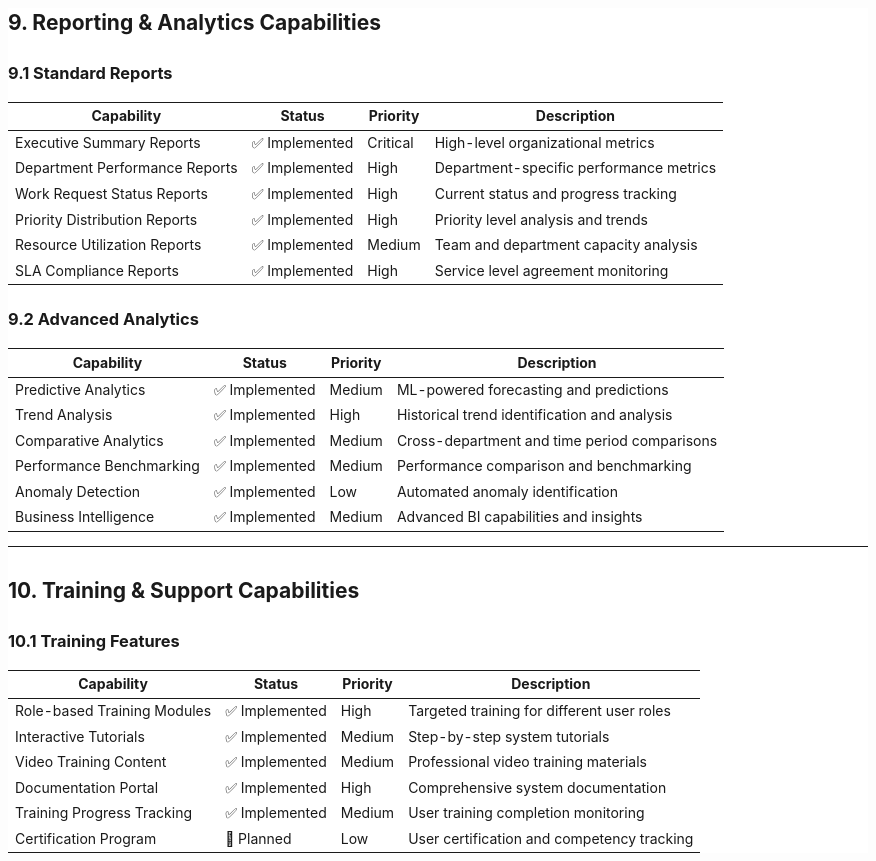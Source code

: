 
## 9. Reporting & Analytics Capabilities

### 9.1 Standard Reports
| Capability | Status | Priority | Description |
|------------|--------|----------|-------------|
| Executive Summary Reports | ✅ Implemented | Critical | High-level organizational metrics |
| Department Performance Reports | ✅ Implemented | High | Department-specific performance metrics |
| Work Request Status Reports | ✅ Implemented | High | Current status and progress tracking |
| Priority Distribution Reports | ✅ Implemented | High | Priority level analysis and trends |
| Resource Utilization Reports | ✅ Implemented | Medium | Team and department capacity analysis |
| SLA Compliance Reports | ✅ Implemented | High | Service level agreement monitoring |

### 9.2 Advanced Analytics
| Capability | Status | Priority | Description |
|------------|--------|----------|-------------|
| Predictive Analytics | ✅ Implemented | Medium | ML-powered forecasting and predictions |
| Trend Analysis | ✅ Implemented | High | Historical trend identification and analysis |
| Comparative Analytics | ✅ Implemented | Medium | Cross-department and time period comparisons |
| Performance Benchmarking | ✅ Implemented | Medium | Performance comparison and benchmarking |
| Anomaly Detection | ✅ Implemented | Low | Automated anomaly identification |
| Business Intelligence | ✅ Implemented | Medium | Advanced BI capabilities and insights |

---

## 10. Training & Support Capabilities

### 10.1 Training Features
| Capability | Status | Priority | Description |
|------------|--------|----------|-------------|
| Role-based Training Modules | ✅ Implemented | High | Targeted training for different user roles |
| Interactive Tutorials | ✅ Implemented | Medium | Step-by-step system tutorials |
| Video Training Content | ✅ Implemented | Medium | Professional video training materials |
| Documentation Portal | ✅ Implemented | High | Comprehensive system documentation |
| Training Progress Tracking | ✅ Implemented | Medium | User training completion monitoring |
| Certification Program | 🔄 Planned | Low | User certification and competency tracking |
